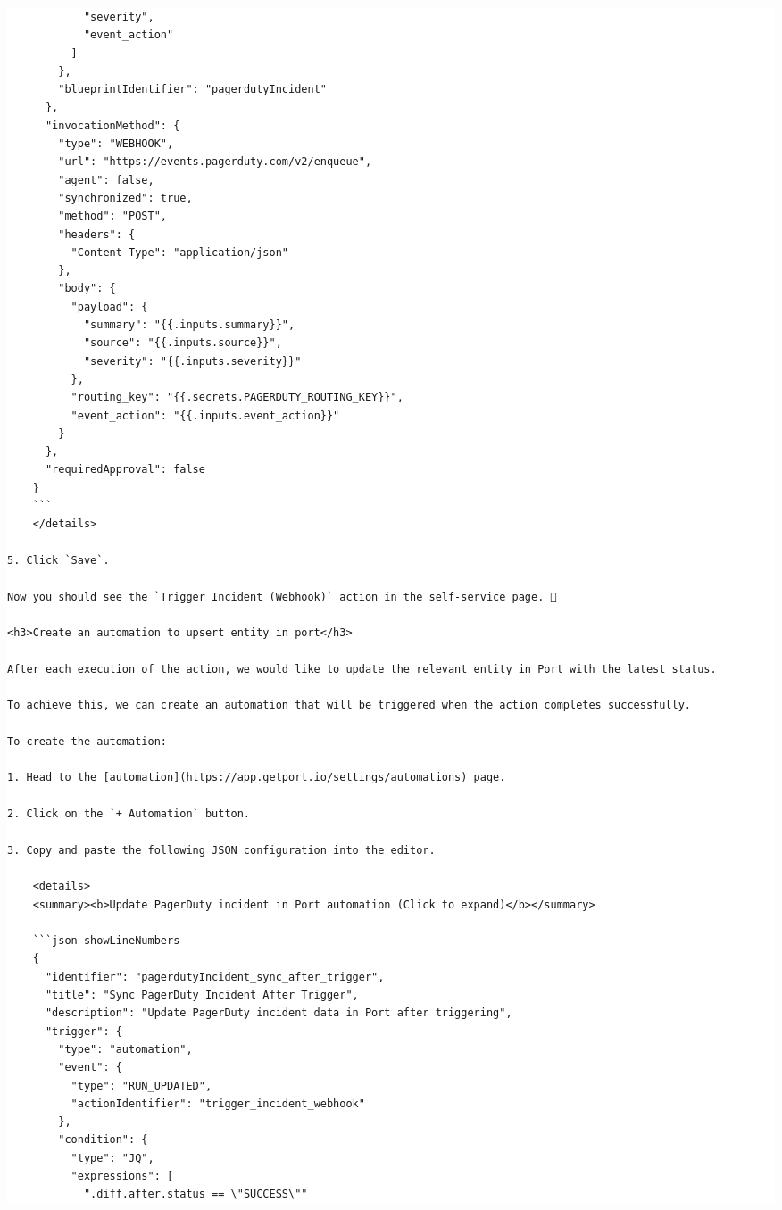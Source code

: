                 "severity",
                "event_action"
              ]
            },
            "blueprintIdentifier": "pagerdutyIncident"
          },
          "invocationMethod": {
            "type": "WEBHOOK",
            "url": "https://events.pagerduty.com/v2/enqueue",
            "agent": false,
            "synchronized": true,
            "method": "POST",
            "headers": {
              "Content-Type": "application/json"
            },
            "body": {
              "payload": {
                "summary": "{{.inputs.summary}}",
                "source": "{{.inputs.source}}",
                "severity": "{{.inputs.severity}}"
              },
              "routing_key": "{{.secrets.PAGERDUTY_ROUTING_KEY}}",
              "event_action": "{{.inputs.event_action}}"
            }
          },
          "requiredApproval": false
        }
        ```
        </details>

    5. Click `Save`.

    Now you should see the `Trigger Incident (Webhook)` action in the self-service page. 🎉

    <h3>Create an automation to upsert entity in port</h3>

    After each execution of the action, we would like to update the relevant entity in Port with the latest status.  

    To achieve this, we can create an automation that will be triggered when the action completes successfully.

    To create the automation:

    1. Head to the [automation](https://app.getport.io/settings/automations) page.

    2. Click on the `+ Automation` button.

    3. Copy and paste the following JSON configuration into the editor.

        <details>
        <summary><b>Update PagerDuty incident in Port automation (Click to expand)</b></summary>

        ```json showLineNumbers
        {
          "identifier": "pagerdutyIncident_sync_after_trigger",
          "title": "Sync PagerDuty Incident After Trigger",
          "description": "Update PagerDuty incident data in Port after triggering",
          "trigger": {
            "type": "automation",
            "event": {
              "type": "RUN_UPDATED",
              "actionIdentifier": "trigger_incident_webhook"
            },
            "condition": {
              "type": "JQ",
              "expressions": [
                ".diff.after.status == \"SUCCESS\""
